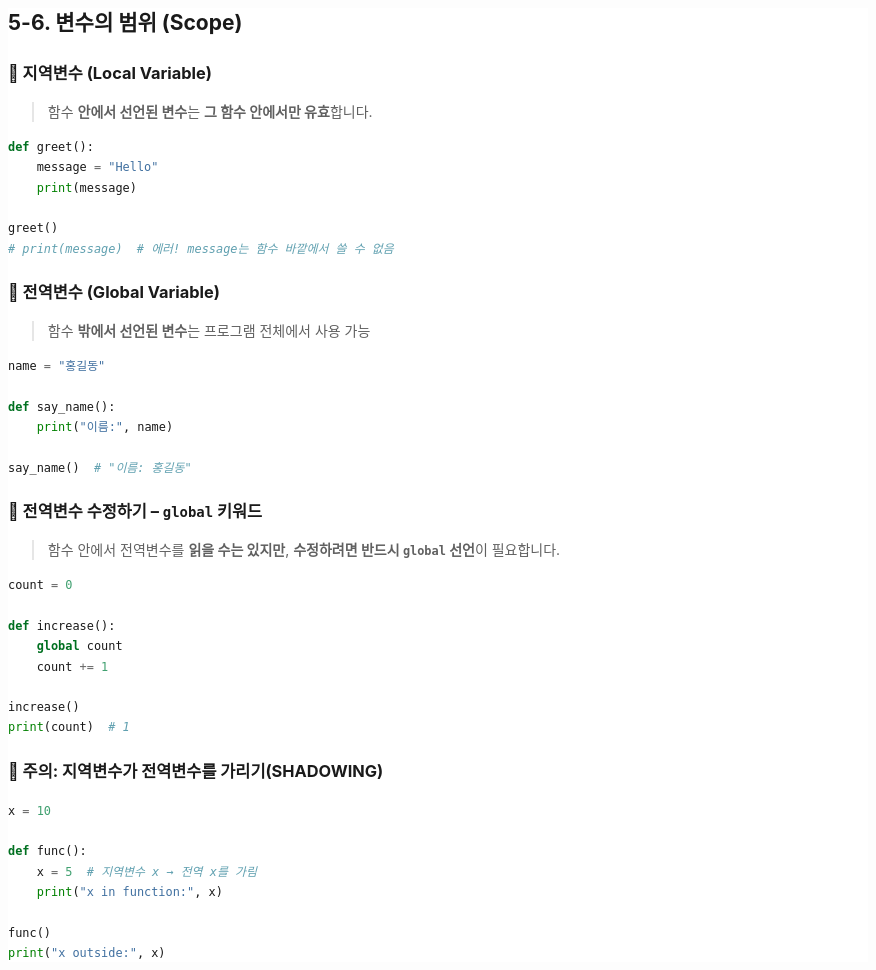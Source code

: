 ## 5-6. 변수의 범위 (Scope)

### 📌 지역변수 (Local Variable)
> 함수 **안에서 선언된 변수**는 **그 함수 안에서만 유효**합니다.

```python
def greet():
    message = "Hello"
    print(message)

greet()
# print(message)  # 에러! message는 함수 바깥에서 쓸 수 없음
```

### 📌 전역변수 (Global Variable)
> 함수 **밖에서 선언된 변수**는 프로그램 전체에서 사용 가능

```python
name = "홍길동"

def say_name():
    print("이름:", name)

say_name()  # "이름: 홍길동"
```

### 📌 전역변수 수정하기 – `global` 키워드
> 함수 안에서 전역변수를 **읽을 수는 있지만**, **수정하려면 반드시 `global` 선언**이 필요합니다.

```python
count = 0

def increase():
    global count
    count += 1

increase()
print(count)  # 1
```

### 📌 주의: 지역변수가 전역변수를 가리기(SHADOWING)
```python
x = 10

def func():
    x = 5  # 지역변수 x → 전역 x를 가림
    print("x in function:", x)

func()
print("x outside:", x)
```
